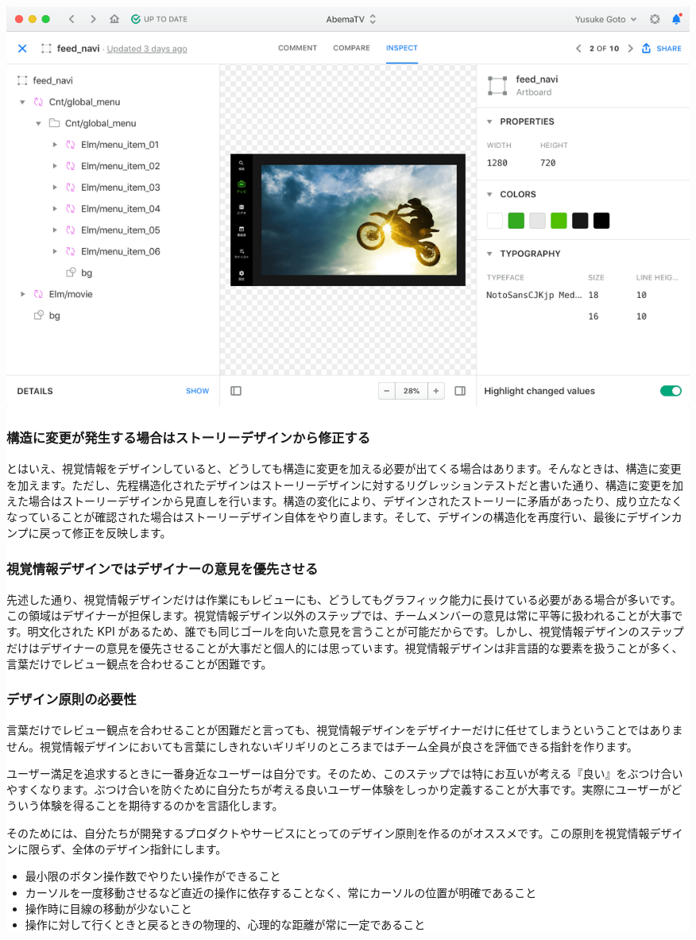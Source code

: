 ![視覚情報をデザインした後も構造が保たれている図](/images/story-assured-design/structured-design-comp.png)

### 構造に変更が発生する場合はストーリーデザインから修正する

とはいえ、視覚情報をデザインしていると、どうしても構造に変更を加える必要が出てくる場合はあります。そんなときは、構造に変更を加えます。ただし、先程構造化されたデザインはストーリーデザインに対するリグレッションテストだと書いた通り、構造に変更を加えた場合はストーリーデザインから見直しを行います。構造の変化により、デザインされたストーリーに矛盾があったり、成り立たなくなっていることが確認された場合はストーリーデザイン自体をやり直します。そして、デザインの構造化を再度行い、最後にデザインカンプに戻って修正を反映します。

### 視覚情報デザインではデザイナーの意見を優先させる

先述した通り、視覚情報デザインだけは作業にもレビューにも、どうしてもグラフィック能力に長けている必要がある場合が多いです。この領域はデザイナーが担保します。視覚情報デザイン以外のステップでは、チームメンバーの意見は常に平等に扱われることが大事です。明文化された KPI があるため、誰でも同じゴールを向いた意見を言うことが可能だからです。しかし、視覚情報デザインのステップだけはデザイナーの意見を優先させることが大事だと個人的には思っています。視覚情報デザインは非言語的な要素を扱うことが多く、言葉だけでレビュー観点を合わせることが困難です。

### デザイン原則の必要性

言葉だけでレビュー観点を合わせることが困難だと言っても、視覚情報デザインをデザイナーだけに任せてしまうということではありません。視覚情報デザインにおいても言葉にしきれないギリギリのところまではチーム全員が良さを評価できる指針を作ります。

ユーザー満足を追求するときに一番身近なユーザーは自分です。そのため、このステップでは特にお互いが考える『良い』をぶつけ合いやすくなります。ぶつけ合いを防ぐために自分たちが考える良いユーザー体験をしっかり定義することが大事です。実際にユーザーがどういう体験を得ることを期待するのかを言語化します。

そのためには、自分たちが開発するプロダクトやサービスにとってのデザイン原則を作るのがオススメです。この原則を視覚情報デザインに限らず、全体のデザイン指針にします。

- 最小限のボタン操作数でやりたい操作ができること
- カーソルを一度移動させるなど直近の操作に依存することなく、常にカーソルの位置が明確であること
- 操作時に目線の移動が少ないこと
- 操作に対して行くときと戻るときの物理的、心理的な距離が常に一定であること
